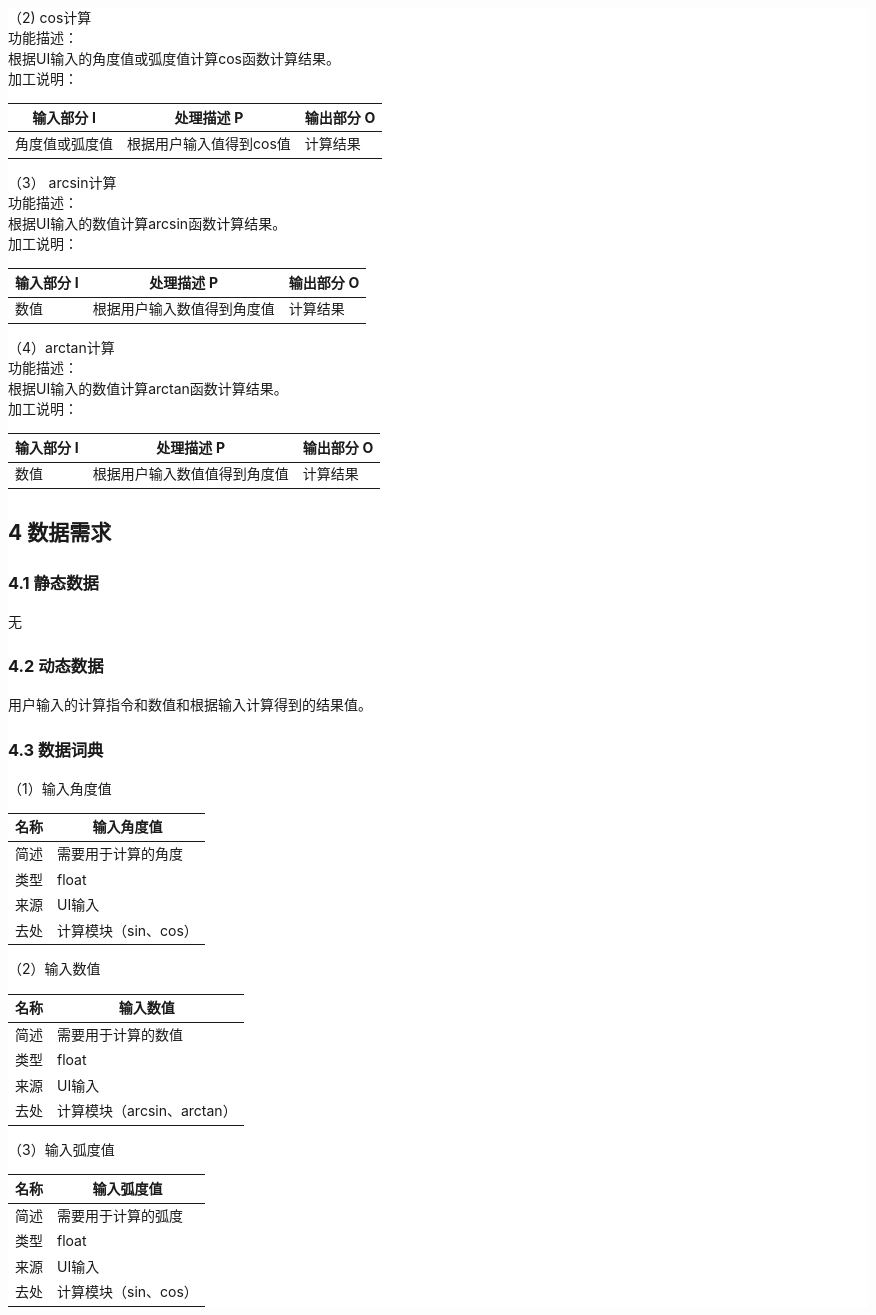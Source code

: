 （2) cos计算<br />功能描述：<br />根据UI输入的角度值或弧度值计算cos函数计算结果。<br />加工说明：

| **输入部分 I** | **处理描述 P** | **输出部分 O** |
| --- | --- | --- |
| 角度值或弧度值 | 根据用户输入值得到cos值 | 计算结果 |

（3） arcsin计算<br />功能描述：<br />根据UI输入的数值计算arcsin函数计算结果。<br />加工说明：

| **输入部分 I** | **处理描述 P** | **输出部分 O** |
| --- | --- | --- |
| 数值 | 根据用户输入数值得到角度值 | 计算结果 |

（4）arctan计算<br />功能描述：<br />根据UI输入的数值计算arctan函数计算结果。<br />加工说明：

| **输入部分 I** | **处理描述 P** | **输出部分 O** |
| --- | --- | --- |
| 数值 | 根据用户输入数值值得到角度值 | 计算结果 |

## 4 数据需求
### 4.1 静态数据
无
### 4.2 动态数据
用户输入的计算指令和数值和根据输入计算得到的结果值。
### 4.3 数据词典
（1）输入角度值

| **名称** | **输入角度值** |
| --- | --- |
| 简述 | 需要用于计算的角度 |
| 类型 | float |
| 来源 | UI输入 |
| 去处 | 计算模块（sin、cos） |

（2）输入数值

| **名称** | **输入数值** |
| --- | --- |
| 简述 | 需要用于计算的数值 |
| 类型 | float |
| 来源 | UI输入 |
| 去处 | 计算模块（arcsin、arctan） |

（3）输入弧度值

| **名称** | **输入弧度值** |
| --- | --- |
| 简述 | 需要用于计算的弧度 |
| 类型 | float |
| 来源 | UI输入 |
| 去处 | 计算模块（sin、cos） |
